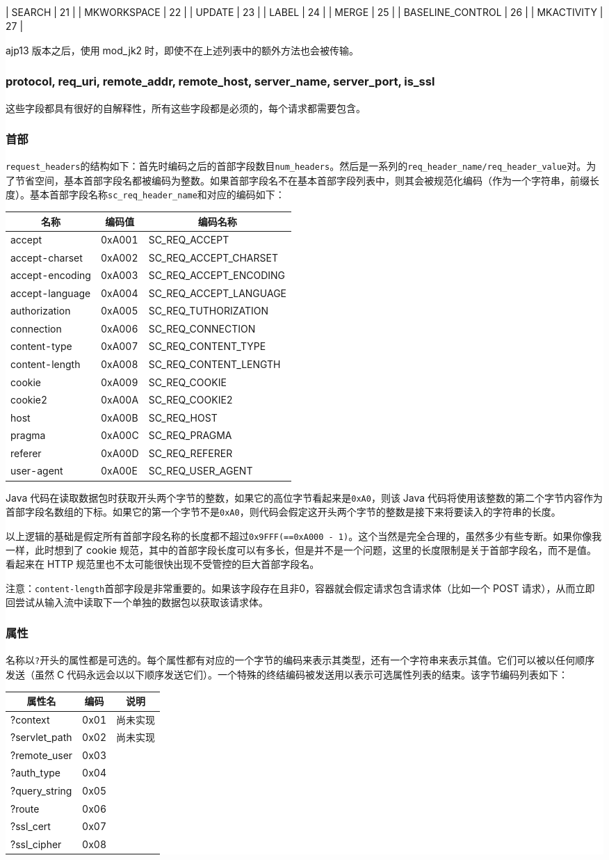 | SEARCH           | 21   |
| MKWORKSPACE      | 22   |
| UPDATE           | 23   |
| LABEL            | 24   |
| MERGE            | 25   |
| BASELINE_CONTROL | 26   |
| MKACTIVITY       | 27   |

ajp13 版本之后，使用 mod_jk2 时，即使不在上述列表中的额外方法也会被传输。

### protocol, req_uri, remote_addr, remote_host, server_name, server_port, is_ssl

这些字段都具有很好的自解释性，所有这些字段都是必须的，每个请求都需要包含。

### 首部

````request_headers````的结构如下：首先时编码之后的首部字段数目````num_headers````。然后是一系列的````req_header_name/req_header_value````对。为了节省空间，基本首部字段名都被编码为整数。如果首部字段名不在基本首部字段列表中，则其会被规范化编码（作为一个字符串，前缀长度）。基本首部字段名称````sc_req_header_name````和对应的编码如下：

| 名称              | 编码值    | 编码名称                   |
| --------------- | ------ | ---------------------- |
| accept          | 0xA001 | SC_REQ_ACCEPT          |
| accept-charset  | 0xA002 | SC_REQ_ACCEPT_CHARSET  |
| accept-encoding | 0xA003 | SC_REQ_ACCEPT_ENCODING |
| accept-language | 0xA004 | SC_REQ_ACCEPT_LANGUAGE |
| authorization   | 0xA005 | SC_REQ_TUTHORIZATION   |
| connection      | 0xA006 | SC_REQ_CONNECTION      |
| content-type    | 0xA007 | SC_REQ_CONTENT_TYPE    |
| content-length  | 0xA008 | SC_REQ_CONTENT_LENGTH  |
| cookie          | 0xA009 | SC_REQ_COOKIE          |
| cookie2         | 0xA00A | SC_REQ_COOKIE2         |
| host            | 0xA00B | SC_REQ_HOST            |
| pragma          | 0xA00C | SC_REQ_PRAGMA          |
| referer         | 0xA00D | SC_REQ_REFERER         |
| user-agent      | 0xA00E | SC_REQ_USER_AGENT      |

Java 代码在读取数据包时获取开头两个字节的整数，如果它的高位字节看起来是````0xA0````，则该 Java 代码将使用该整数的第二个字节内容作为首部字段名数组的下标。如果它的第一个字节不是````0xA0````，则代码会假定这开头两个字节的整数是接下来将要读入的字符串的长度。

以上逻辑的基础是假定所有首部字段名称的长度都不超过````0x9FFF(==0xA000 - 1)````。这个当然是完全合理的，虽然多少有些专断。如果你像我一样，此时想到了 cookie 规范，其中的首部字段长度可以有多长，但是并不是一个问题，这里的长度限制是关于首部字段名，而不是值。看起来在 HTTP 规范里也不太可能很快出现不受管控的巨大首部字段名。

注意：````content-length````首部字段是非常重要的。如果该字段存在且非0，容器就会假定请求包含请求体（比如一个 POST 请求），从而立即回尝试从输入流中读取下一个单独的数据包以获取该请求体。

### 属性

名称以````?````开头的属性都是可选的。每个属性都有对应的一个字节的编码来表示其类型，还有一个字符串来表示其值。它们可以被以任何顺序发送（虽然 C 代码永远会以以下顺序发送它们）。一个特殊的终结编码被发送用以表示可选属性列表的结束。该字节编码列表如下：

| 属性名            | 编码   | 说明           |
| -------------- | ---- | ------------ |
| ?context       | 0x01 | 尚未实现         |
| ?servlet_path  | 0x02 | 尚未实现         |
| ?remote_user   | 0x03 |              |
| ?auth_type     | 0x04 |              |
| ?query_string  | 0x05 |              |
| ?route         | 0x06 |              |
| ?ssl_cert      | 0x07 |              |
| ?ssl_cipher    | 0x08 |              |
````